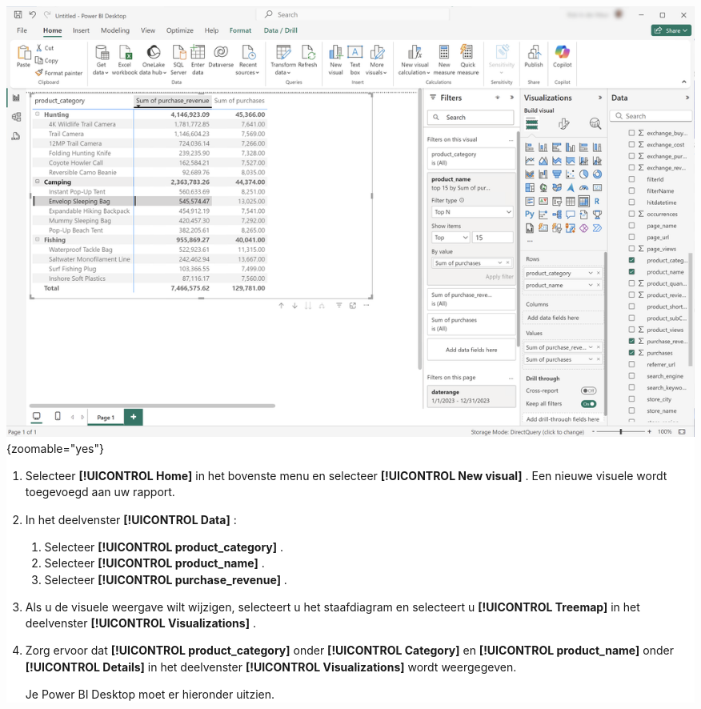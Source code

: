    ![ de Meerdere Dimensies van de Desktop van Power BI Rangschikte matrixlijst ](assets/uc6-powerbi-data.png){zoomable="yes"}

1. Selecteer **[!UICONTROL Home]** in het bovenste menu en selecteer **[!UICONTROL New visual]** . Een nieuwe visuele wordt toegevoegd aan uw rapport.

1. In het deelvenster **[!UICONTROL Data]** :
   1. Selecteer **[!UICONTROL product_category]** .
   1. Selecteer **[!UICONTROL product_name]** .
   1. Selecteer **[!UICONTROL purchase_revenue]** .

1. Als u de visuele weergave wilt wijzigen, selecteert u het staafdiagram en selecteert u **[!UICONTROL Treemap]** in het deelvenster **[!UICONTROL Visualizations]** .
1. Zorg ervoor dat **[!UICONTROL product_category]** onder **[!UICONTROL Category]** en **[!UICONTROL product_name]** onder **[!UICONTROL Details]** in het deelvenster **[!UICONTROL Visualizations]** wordt weergegeven.

   Je Power BI Desktop moet er hieronder uitzien.
